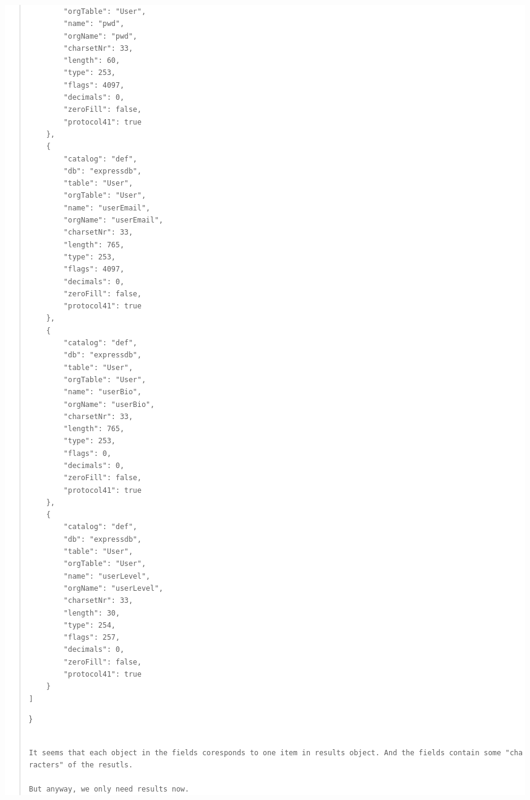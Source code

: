 >             "orgTable": "User",
>             "name": "pwd",
>             "orgName": "pwd",
>             "charsetNr": 33,
>             "length": 60,
>             "type": 253,
>             "flags": 4097,
>             "decimals": 0,
>             "zeroFill": false,
>             "protocol41": true
>         },
>         {
>             "catalog": "def",
>             "db": "expressdb",
>             "table": "User",
>             "orgTable": "User",
>             "name": "userEmail",
>             "orgName": "userEmail",
>             "charsetNr": 33,
>             "length": 765,
>             "type": 253,
>             "flags": 4097,
>             "decimals": 0,
>             "zeroFill": false,
>             "protocol41": true
>         },
>         {
>             "catalog": "def",
>             "db": "expressdb",
>             "table": "User",
>             "orgTable": "User",
>             "name": "userBio",
>             "orgName": "userBio",
>             "charsetNr": 33,
>             "length": 765,
>             "type": 253,
>             "flags": 0,
>             "decimals": 0,
>             "zeroFill": false,
>             "protocol41": true
>         },
>         {
>             "catalog": "def",
>             "db": "expressdb",
>             "table": "User",
>             "orgTable": "User",
>             "name": "userLevel",
>             "orgName": "userLevel",
>             "charsetNr": 33,
>             "length": 30,
>             "type": 254,
>             "flags": 257,
>             "decimals": 0,
>             "zeroFill": false,
>             "protocol41": true
>         }
>     ]
> }
> ```
>
> It seems that each object in the fields coresponds to one item in results object. And the fields contain some "characters" of the resutls.
>
> But anyway, we only need results now.